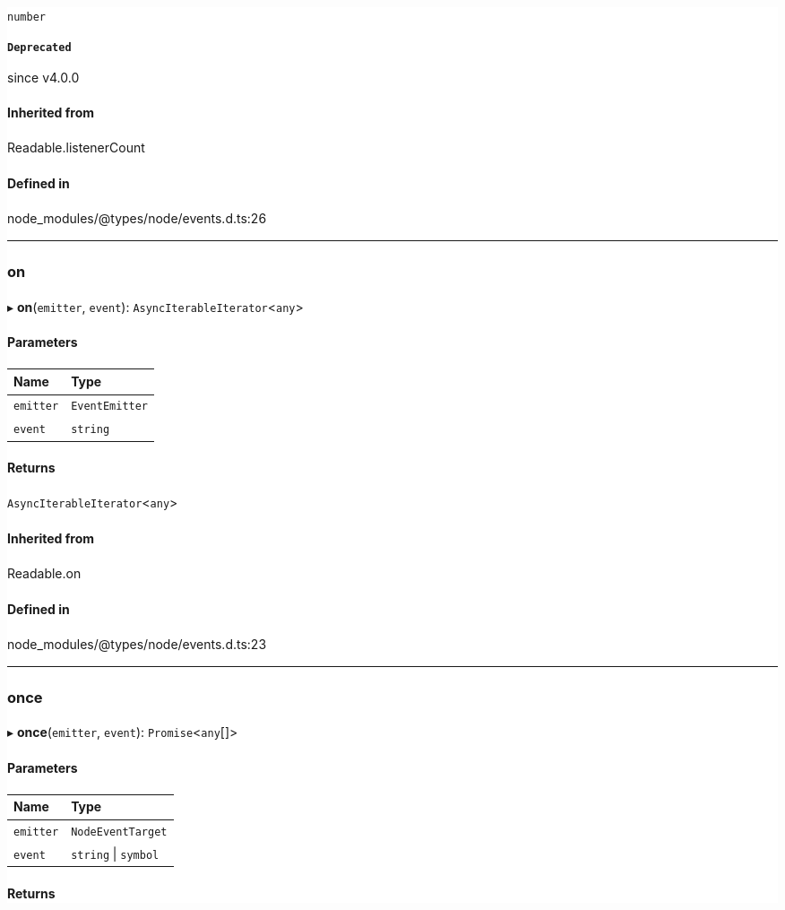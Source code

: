 `number`

**`Deprecated`**

since v4.0.0

#### Inherited from

Readable.listenerCount

#### Defined in

node_modules/@types/node/events.d.ts:26

___

### on

▸ **on**(`emitter`, `event`): `AsyncIterableIterator`\<`any`\>

#### Parameters

| Name | Type |
| :------ | :------ |
| `emitter` | `EventEmitter` |
| `event` | `string` |

#### Returns

`AsyncIterableIterator`\<`any`\>

#### Inherited from

Readable.on

#### Defined in

node_modules/@types/node/events.d.ts:23

___

### once

▸ **once**(`emitter`, `event`): `Promise`\<`any`[]\>

#### Parameters

| Name | Type |
| :------ | :------ |
| `emitter` | `NodeEventTarget` |
| `event` | `string` \| `symbol` |

#### Returns
